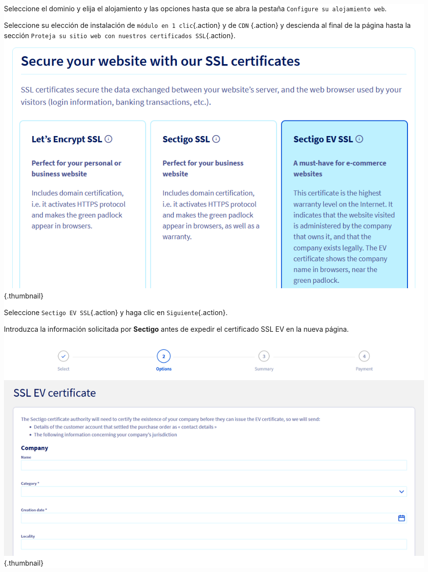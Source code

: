 Seleccione el dominio y elija el alojamiento y las opciones hasta que se abra la pestaña `Configure su alojamiento web`.

Seleccione su elección de instalación de `módulo en 1 clic`{.action} y de `CDN` {.action} y descienda al final de la página hasta la sección `Proteja su sitio web con nuestros certificados SSL`{.action}.

![SSL EV order](images/ssl_ev_order.png){.thumbnail}

Seleccione `Sectigo EV SSL`{.action} y haga clic en `Siguiente`{.action}.

Introduzca la información solicitada por **Sectigo** antes de expedir el certificado SSL EV en la nueva página.

![SSL EV form](images/ssl_ev_order_6.png){.thumbnail}
